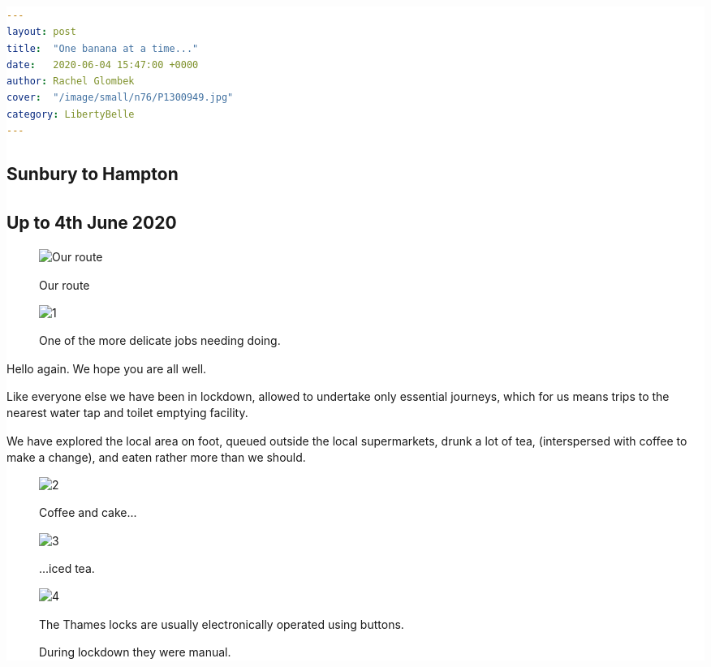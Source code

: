 ```yaml
---
layout: post
title:  "One banana at a time..."
date:   2020-06-04 15:47:00 +0000
author: Rachel Glombek
cover:  "/image/small/n76/P1300949.jpg"
category: LibertyBelle
---
```


<h2>Sunbury to Hampton</h2>
<h2>Up to 4th June 2020</h2>

<figure>
 <img src="{{site.baseurl}}/image/maps/n76map.png" alt="Our route" >
 <figcaption>
 <p>Our route</p>
 </figcaption>
</figure>

<figure>
 <img src="{{site.baseurl}}/image/small/n76/P1300659.jpg" alt="1" >
 <figcaption>
 <p>One of the more delicate jobs needing doing.</p>
 </figcaption>
</figure>

<p>Hello again. We hope you are all well.</p>

<p>Like everyone else we have been in lockdown, allowed to undertake only essential journeys, which for us means trips to the nearest water tap and toilet emptying facility.</p>

<p>We have explored the local area on foot, queued outside the local supermarkets, drunk a lot of tea, (interspersed with coffee to make a change), and eaten rather more than we should.</p>

<figure>
 <img src="{{site.baseurl}}/image/small/n76/IMG_20200424_104434228.jpg" alt="2" >
 <figcaption>
 <p>Coffee and cake...</p>
 </figcaption>
</figure>

<figure>
 <img src="{{site.baseurl}}/image/small/n76/IMG-20200422-WA0000.jpg" alt="3" >
 <figcaption>
 <p>...iced tea.</p>
 </figcaption>
</figure>

<figure>
 <img src="{{site.baseurl}}/image/small/n76/P1300891.jpg" alt="4" >
 <figcaption>
 <p>The Thames locks are usually electronically operated using buttons.</p>
 <p>During lockdown they were manual.</p>
 </figcaption>
</figure>
